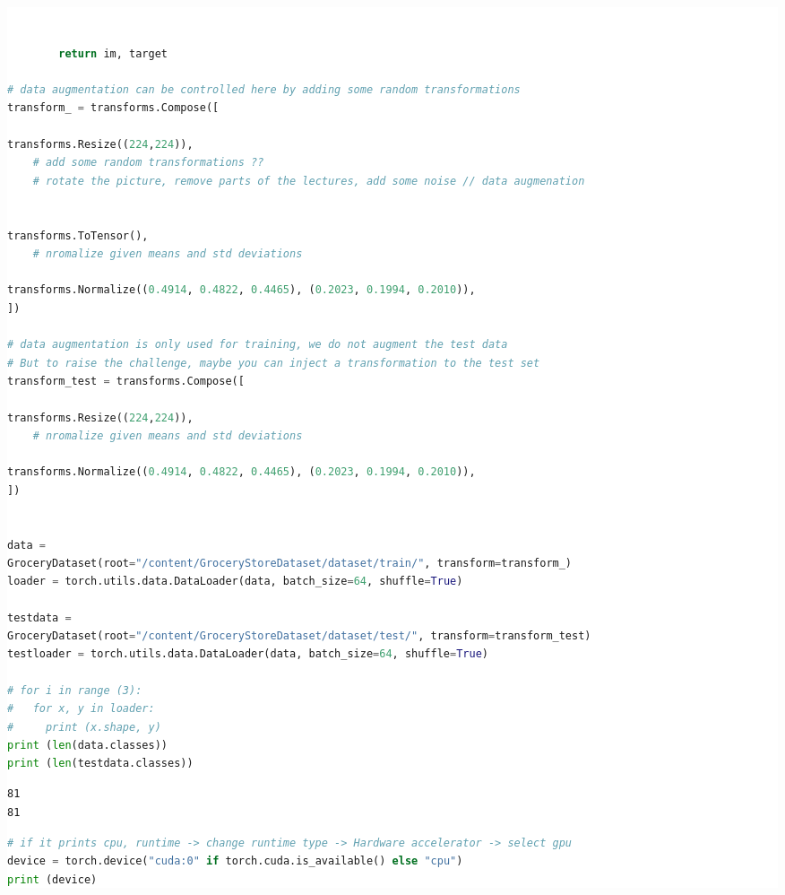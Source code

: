 ```python


        return im, target

# data augmentation can be controlled here by adding some random transformations
transform_ = transforms.Compose([
   
transforms.Resize((224,224)),
    # add some random transformations ??
    # rotate the picture, remove parts of the lectures, add some noise // data augmenation
    
   
transforms.ToTensor(),
    # nromalize given means and std deviations
   
transforms.Normalize((0.4914, 0.4822, 0.4465), (0.2023, 0.1994, 0.2010)),
])

# data augmentation is only used for training, we do not augment the test data
# But to raise the challenge, maybe you can inject a transformation to the test set
transform_test = transforms.Compose([
   
transforms.Resize((224,224)),
    # nromalize given means and std deviations
   
transforms.Normalize((0.4914, 0.4822, 0.4465), (0.2023, 0.1994, 0.2010)),
])


data = 
GroceryDataset(root="/content/GroceryStoreDataset/dataset/train/", transform=transform_)
loader = torch.utils.data.DataLoader(data, batch_size=64, shuffle=True)

testdata = 
GroceryDataset(root="/content/GroceryStoreDataset/dataset/test/", transform=transform_test)
testloader = torch.utils.data.DataLoader(data, batch_size=64, shuffle=True)

# for i in range (3):
#   for x, y in loader:
#     print (x.shape, y)
print (len(data.classes))
print (len(testdata.classes))

```

    81
    81



```python
# if it prints cpu, runtime -> change runtime type -> Hardware accelerator -> select gpu
device = torch.device("cuda:0" if torch.cuda.is_available() else "cpu")
print (device)
```
